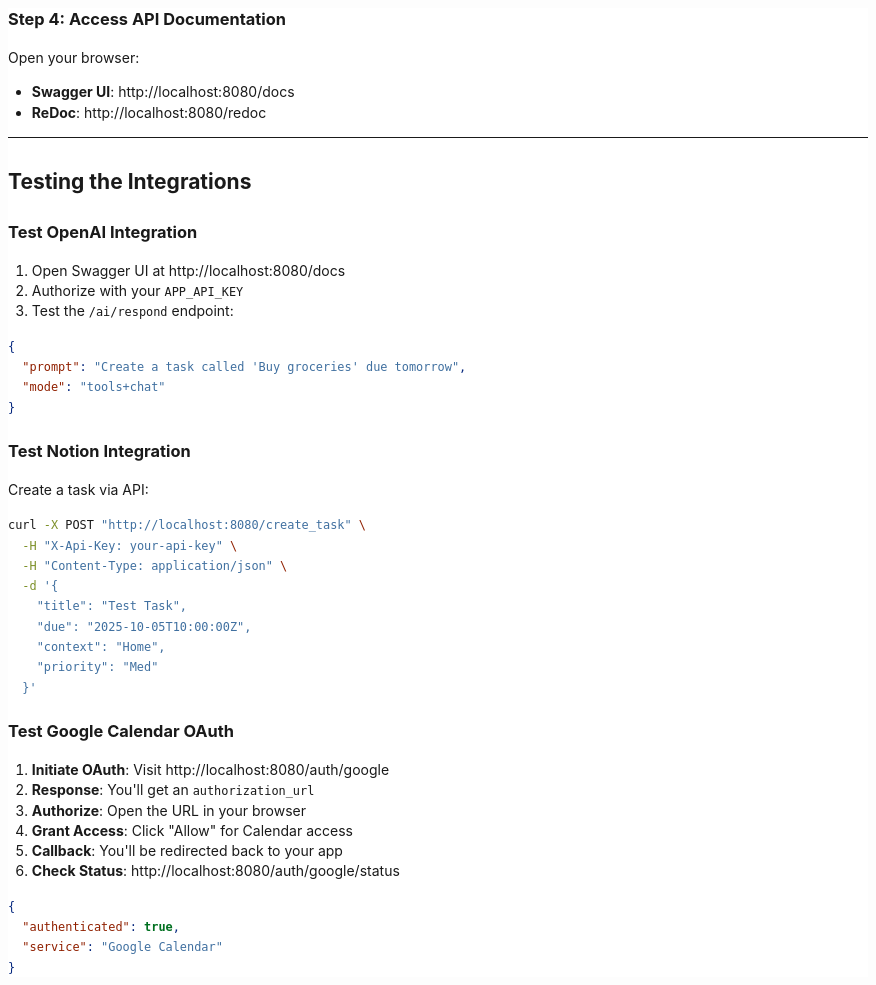 ### Step 4: Access API Documentation

Open your browser:
- **Swagger UI**: http://localhost:8080/docs
- **ReDoc**: http://localhost:8080/redoc

---

## Testing the Integrations

### Test OpenAI Integration

1. Open Swagger UI at http://localhost:8080/docs
2. Authorize with your `APP_API_KEY`
3. Test the `/ai/respond` endpoint:

```json
{
  "prompt": "Create a task called 'Buy groceries' due tomorrow",
  "mode": "tools+chat"
}
```

### Test Notion Integration

Create a task via API:

```bash
curl -X POST "http://localhost:8080/create_task" \
  -H "X-Api-Key: your-api-key" \
  -H "Content-Type: application/json" \
  -d '{
    "title": "Test Task",
    "due": "2025-10-05T10:00:00Z",
    "context": "Home",
    "priority": "Med"
  }'
```

### Test Google Calendar OAuth

1. **Initiate OAuth**: Visit http://localhost:8080/auth/google
2. **Response**: You'll get an `authorization_url`
3. **Authorize**: Open the URL in your browser
4. **Grant Access**: Click "Allow" for Calendar access
5. **Callback**: You'll be redirected back to your app
6. **Check Status**: http://localhost:8080/auth/google/status

```json
{
  "authenticated": true,
  "service": "Google Calendar"
}
```
